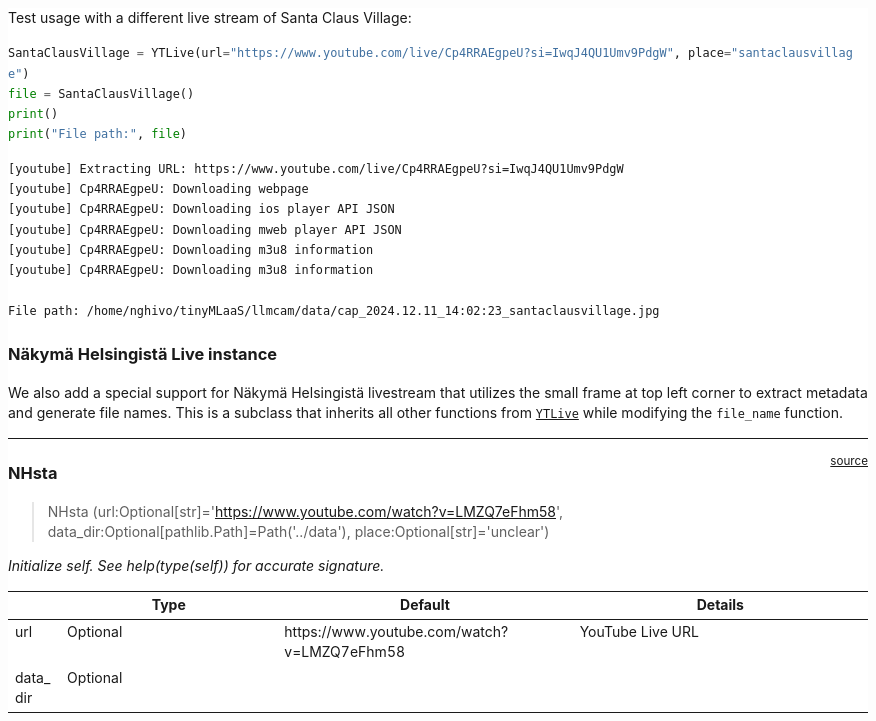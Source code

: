 Test usage with a different live stream of Santa Claus Village:

``` python
SantaClausVillage = YTLive(url="https://www.youtube.com/live/Cp4RRAEgpeU?si=IwqJ4QU1Umv9PdgW", place="santaclausvillage")
file = SantaClausVillage()
print()
print("File path:", file)
```

    [youtube] Extracting URL: https://www.youtube.com/live/Cp4RRAEgpeU?si=IwqJ4QU1Umv9PdgW
    [youtube] Cp4RRAEgpeU: Downloading webpage
    [youtube] Cp4RRAEgpeU: Downloading ios player API JSON
    [youtube] Cp4RRAEgpeU: Downloading mweb player API JSON
    [youtube] Cp4RRAEgpeU: Downloading m3u8 information
    [youtube] Cp4RRAEgpeU: Downloading m3u8 information

    File path: /home/nghivo/tinyMLaaS/llmcam/data/cap_2024.12.11_14:02:23_santaclausvillage.jpg

### Näkymä Helsingistä Live instance

We also add a special support for Näkymä Helsingistä livestream that
utilizes the small frame at top left corner to extract metadata and
generate file names. This is a subclass that inherits all other
functions from
[`YTLive`](https://ninjalabo.github.io/llmcam/vision/ytlive.html#ytlive)
while modifying the `file_name` function.

------------------------------------------------------------------------

<a
href="https://github.com/ninjalabo/llmcam/blob/main/llmcam/vision/ytlive.py#L126"
target="_blank" style="float:right; font-size:smaller">source</a>

### NHsta

>  NHsta (url:Optional[str]='https://www.youtube.com/watch?v=LMZQ7eFhm58',
>             data_dir:Optional[pathlib.Path]=Path('../data'),
>             place:Optional[str]='unclear')

*Initialize self. See help(type(self)) for accurate signature.*

<table>
<colgroup>
<col style="width: 6%" />
<col style="width: 25%" />
<col style="width: 34%" />
<col style="width: 34%" />
</colgroup>
<thead>
<tr>
<th></th>
<th><strong>Type</strong></th>
<th><strong>Default</strong></th>
<th><strong>Details</strong></th>
</tr>
</thead>
<tbody>
<tr>
<td>url</td>
<td>Optional</td>
<td>https://www.youtube.com/watch?v=LMZQ7eFhm58</td>
<td>YouTube Live URL</td>
</tr>
<tr>
<td>data_dir</td>
<td>Optional</td>